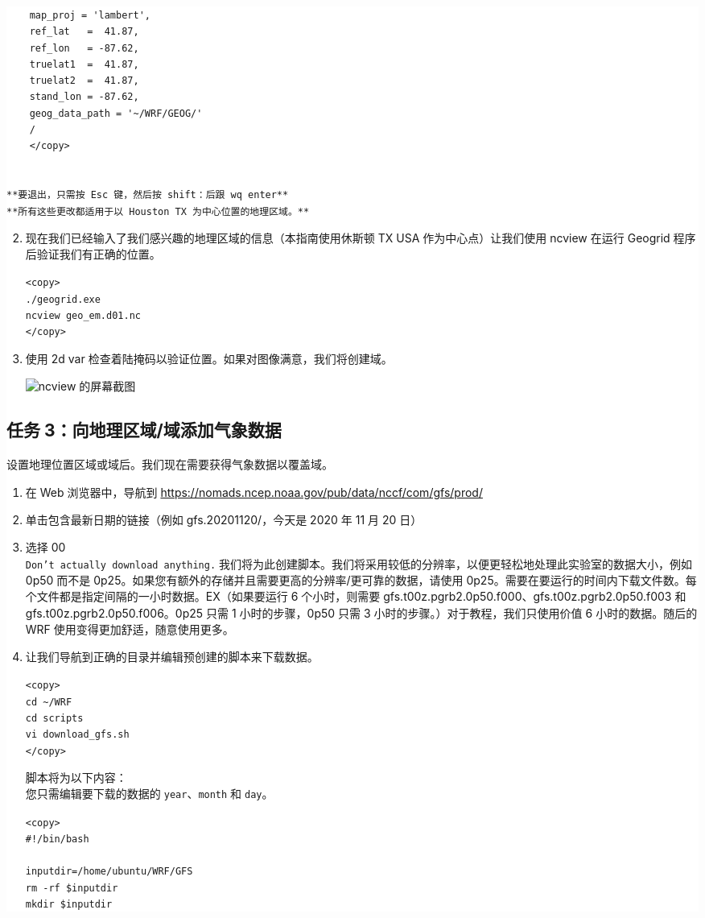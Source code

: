         map_proj = 'lambert',  
        ref_lat   =  41.87,  
        ref_lon   = -87.62,  
        truelat1  =  41.87,  
        truelat2  =  41.87,  
        stand_lon = -87.62,  
        geog_data_path = '~/WRF/GEOG/'  
        /  
        </copy>
        
    
    **要退出，只需按 Esc 键，然后按 shift：后跟 wq enter**  
    **所有这些更改都适用于以 Houston TX 为中心位置的地理区域。**
    
2.  现在我们已经输入了我们感兴趣的地理区域的信息（本指南使用休斯顿 TX USA 作为中心点）让我们使用 ncview 在运行 Geogrid 程序后验证我们有正确的位置。
    
        <copy>
        ./geogrid.exe
        ncview geo_em.d01.nc
        </copy>
        
3.  使用 2d var 检查着陆掩码以验证位置。如果对图像满意，我们将创建域。
    
    ![ncview 的屏幕截图](images/nc21.png)
    

## 任务 3：向地理区域/域添加气象数据

设置地理位置区域或域后。我们现在需要获得气象数据以覆盖域。

1.  在 Web 浏览器中，导航到 https://nomads.ncep.noaa.gov/pub/data/nccf/com/gfs/prod/
    
2.  单击包含最新日期的链接（例如 gfs.20201120/，今天是 2020 年 11 月 20 日）
    
3.  选择 00  
    `Don’t actually download anything.` 我们将为此创建脚本。我们将采用较低的分辨率，以便更轻松地处理此实验室的数据大小，例如 0p50 而不是 0p25。如果您有额外的存储并且需要更高的分辨率/更可靠的数据，请使用 0p25。需要在要运行的时间内下载文件数。每个文件都是指定间隔的一小时数据。EX（如果要运行 6 个小时，则需要 gfs.t00z.pgrb2.0p50.f000、gfs.t00z.pgrb2.0p50.f003 和 gfs.t00z.pgrb2.0p50.f006。0p25 只需 1 小时的步骤，0p50 只需 3 小时的步骤。）对于教程，我们只使用价值 6 小时的数据。随后的 WRF 使用变得更加舒适，随意使用更多。
    
4.  让我们导航到正确的目录并编辑预创建的脚本来下载数据。
    
        <copy>
        cd ~/WRF
        cd scripts
        vi download_gfs.sh
        </copy>
        
    
    脚本将为以下内容：  
    您只需编辑要下载的数据的 `year`、`month` 和 `day`。
    
        <copy>
        #!/bin/bash  
        
        inputdir=/home/ubuntu/WRF/GFS  
        rm -rf $inputdir  
        mkdir $inputdir  
        